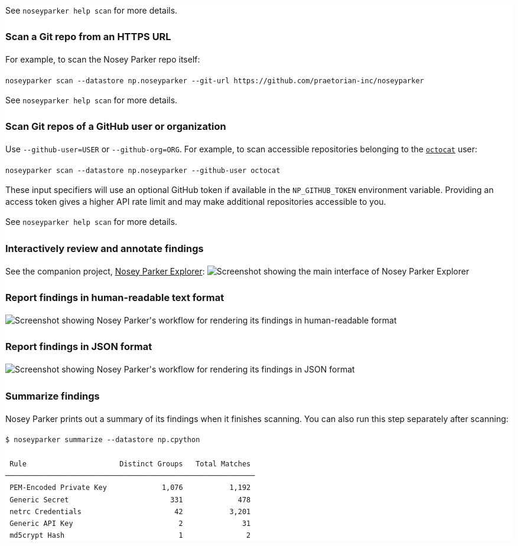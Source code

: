 See `noseyparker help scan` for more details.

### Scan a Git repo from an HTTPS URL

For example, to scan the Nosey Parker repo itself:
```
noseyparker scan --datastore np.noseyparker --git-url https://github.com/praetorian-inc/noseyparker
```

See `noseyparker help scan` for more details.

### Scan Git repos of a GitHub user or organization

Use `--github-user=USER` or `--github-org=ORG`. For example, to scan accessible repositories belonging to the [`octocat`](https://github.com/octocat) user:
```
noseyparker scan --datastore np.noseyparker --github-user octocat
```

These input specifiers will use an optional GitHub token if available in the `NP_GITHUB_TOKEN` environment variable.
Providing an access token gives a higher API rate limit and may make additional repositories accessible to you.

See `noseyparker help scan` for more details.


### Interactively review and annotate findings
See the companion project, [Nosey Parker Explorer](https://github.com/praetorian-inc/noseyparkerexplorer):
![Screenshot showing the main interface of Nosey Parker Explorer](https://github.com/praetorian-inc/noseyparkerexplorer/blob/32e9133600c79eee53cd9000e37b71792e555fdd/docs/img/main-screen.png?raw=true)

### Report findings in human-readable text format
![Screenshot showing Nosey Parker's workflow for rendering its findings in human-readable format](docs/usage-examples/gifs/03-report-human.gif)


### Report findings in JSON format
![Screenshot showing Nosey Parker's workflow for rendering its findings in JSON format](docs/usage-examples/gifs/04-report-json.gif)


### Summarize findings

Nosey Parker prints out a summary of its findings when it finishes scanning.
You can also run this step separately after scanning:
```
$ noseyparker summarize --datastore np.cpython

 Rule                      Distinct Groups   Total Matches
───────────────────────────────────────────────────────────
 PEM-Encoded Private Key             1,076           1,192
 Generic Secret                        331             478
 netrc Credentials                      42           3,201
 Generic API Key                         2              31
 md5crypt Hash                           1               2
```
